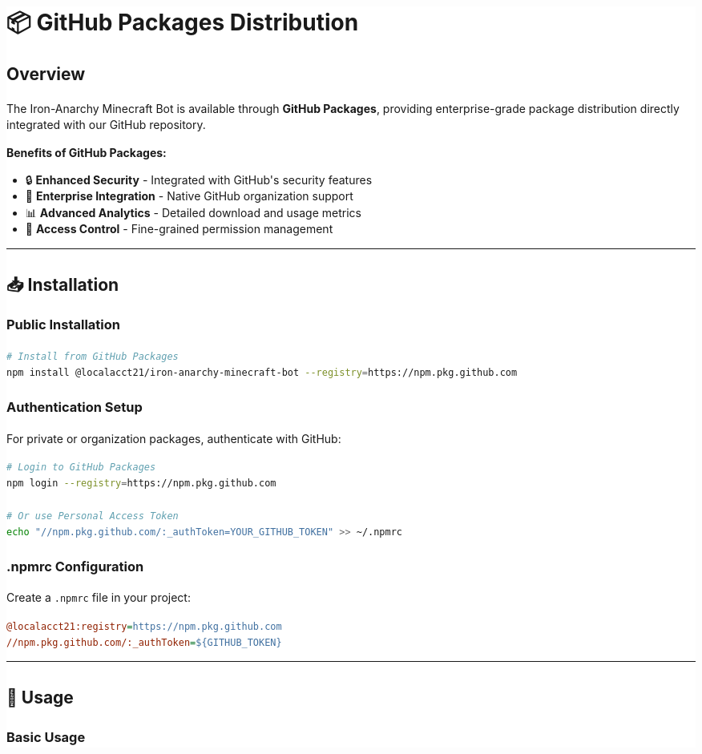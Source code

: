 # 📦 GitHub Packages Distribution

## Overview

The Iron-Anarchy Minecraft Bot is available through **GitHub Packages**, providing enterprise-grade package distribution directly integrated with our GitHub repository.

**Benefits of GitHub Packages:**

- 🔒 **Enhanced Security** - Integrated with GitHub's security features
- 🏢 **Enterprise Integration** - Native GitHub organization support
- 📊 **Advanced Analytics** - Detailed download and usage metrics
- 🔐 **Access Control** - Fine-grained permission management

---

## 📥 Installation

### Public Installation

```bash
# Install from GitHub Packages
npm install @localacct21/iron-anarchy-minecraft-bot --registry=https://npm.pkg.github.com
```

### Authentication Setup

For private or organization packages, authenticate with GitHub:

```bash
# Login to GitHub Packages
npm login --registry=https://npm.pkg.github.com

# Or use Personal Access Token
echo "//npm.pkg.github.com/:_authToken=YOUR_GITHUB_TOKEN" >> ~/.npmrc
```

### .npmrc Configuration

Create a `.npmrc` file in your project:

```ini
@localacct21:registry=https://npm.pkg.github.com
//npm.pkg.github.com/:_authToken=${GITHUB_TOKEN}
```

---

## 🚀 Usage

### Basic Usage
